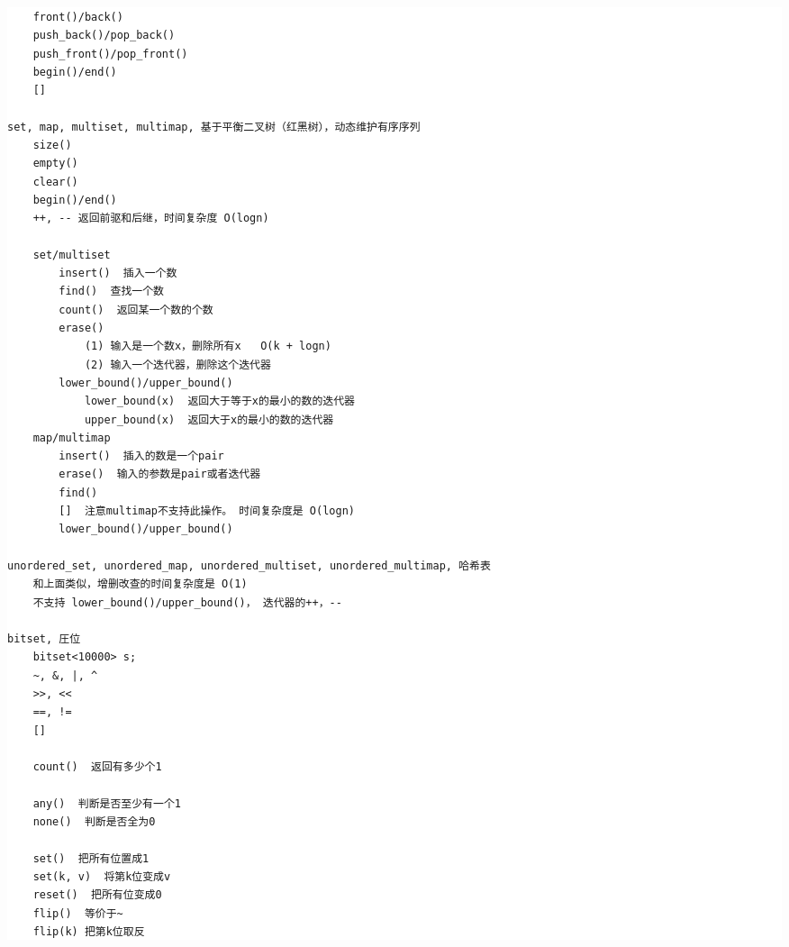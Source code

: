 ```
    front()/back()
    push_back()/pop_back()
    push_front()/pop_front()
    begin()/end()
    []

set, map, multiset, multimap, 基于平衡二叉树（红黑树），动态维护有序序列
    size()
    empty()
    clear()
    begin()/end()
    ++, -- 返回前驱和后继，时间复杂度 O(logn)

    set/multiset
        insert()  插入一个数
        find()  查找一个数
        count()  返回某一个数的个数
        erase()
            (1) 输入是一个数x，删除所有x   O(k + logn)
            (2) 输入一个迭代器，删除这个迭代器
        lower_bound()/upper_bound()
            lower_bound(x)  返回大于等于x的最小的数的迭代器
            upper_bound(x)  返回大于x的最小的数的迭代器
    map/multimap
        insert()  插入的数是一个pair
        erase()  输入的参数是pair或者迭代器
        find()
        []  注意multimap不支持此操作。 时间复杂度是 O(logn)
        lower_bound()/upper_bound()

unordered_set, unordered_map, unordered_multiset, unordered_multimap, 哈希表
    和上面类似，增删改查的时间复杂度是 O(1)
    不支持 lower_bound()/upper_bound()， 迭代器的++，--

bitset, 圧位
    bitset<10000> s;
    ~, &, |, ^
    >>, <<
    ==, !=
    []

    count()  返回有多少个1

    any()  判断是否至少有一个1
    none()  判断是否全为0

    set()  把所有位置成1
    set(k, v)  将第k位变成v
    reset()  把所有位变成0
    flip()  等价于~
    flip(k) 把第k位取反

```